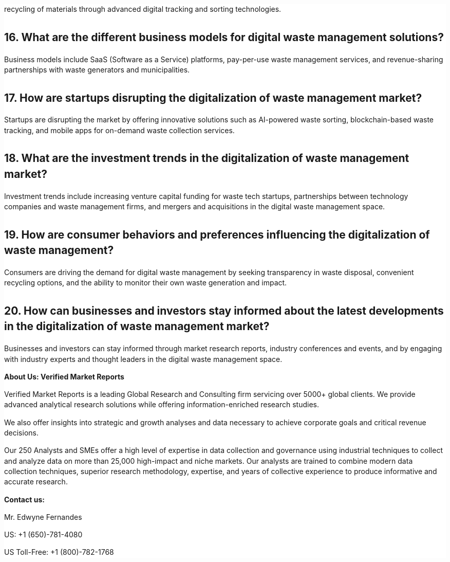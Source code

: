 recycling of materials through advanced digital tracking and sorting technologies.</p><h2>16. What are the different business models for digital waste management solutions?</h2><p>Business models include SaaS (Software as a Service) platforms, pay-per-use waste management services, and revenue-sharing partnerships with waste generators and municipalities.</p><h2>17. How are startups disrupting the digitalization of waste management market?</h2><p>Startups are disrupting the market by offering innovative solutions such as AI-powered waste sorting, blockchain-based waste tracking, and mobile apps for on-demand waste collection services.</p><h2>18. What are the investment trends in the digitalization of waste management market?</h2><p>Investment trends include increasing venture capital funding for waste tech startups, partnerships between technology companies and waste management firms, and mergers and acquisitions in the digital waste management space.</p><h2>19. How are consumer behaviors and preferences influencing the digitalization of waste management?</h2><p>Consumers are driving the demand for digital waste management by seeking transparency in waste disposal, convenient recycling options, and the ability to monitor their own waste generation and impact.</p><h2>20. How can businesses and investors stay informed about the latest developments in the digitalization of waste management market?</h2><p>Businesses and investors can stay informed through market research reports, industry conferences and events, and by engaging with industry experts and thought leaders in the digital waste management space.</p></body></html><p id="" class=""><strong>About Us: Verified Market Reports</strong></p><p id="" class="">Verified Market Reports is a leading Global Research and Consulting firm servicing over 5000+ global clients. We provide advanced analytical research solutions while offering information-enriched research studies.</p><p id="" class="">We also offer insights into strategic and growth analyses and data necessary to achieve corporate goals and critical revenue decisions.</p><p id="" class="">Our 250 Analysts and SMEs offer a high level of expertise in data collection and governance using industrial techniques to collect and analyze data on more than 25,000 high-impact and niche markets. Our analysts are trained to combine modern data collection techniques, superior research methodology, expertise, and years of collective experience to produce informative and accurate research.</p><p id="" class=""><strong>Contact us:</strong></p><p id="" class="">Mr. Edwyne Fernandes</p><p id="" class="">US: +1 (650)-781-4080</p><p id="" class="">US Toll-Free: +1 (800)-782-1768</p>
